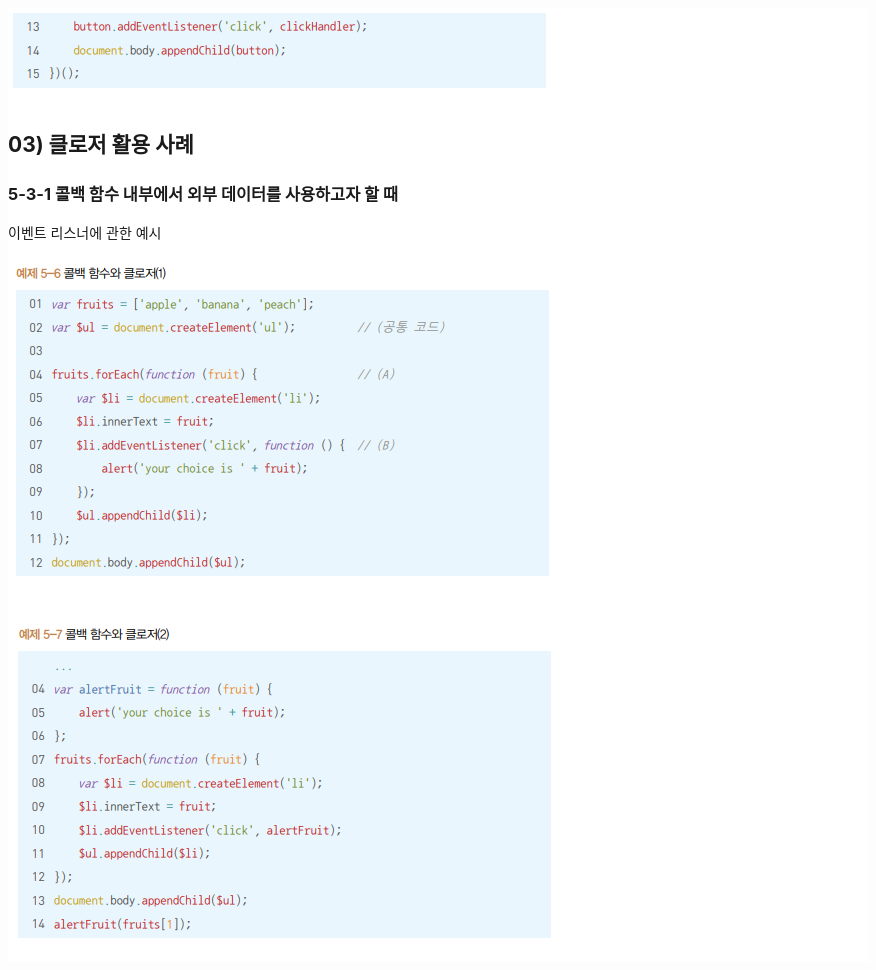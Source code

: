 ![image-20210722173400428](05.클로저.assets/image-20210722173400428.png)

## 03) 클로저 활용 사례

### 5-3-1 콜백 함수 내부에서 외부 데이터를 사용하고자 할 때

이벤트 리스너에 관한 예시

![image-20210722173521477](05.클로저.assets/image-20210722173521477.png)

![image-20210722173625615](05.클로저.assets/image-20210722173625615.png)
